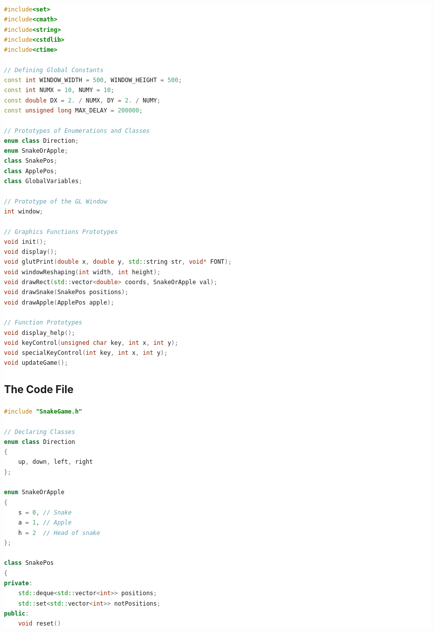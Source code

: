 ~~~cpp
#include<set>
#include<cmath>
#include<string>
#include<cstdlib>
#include<ctime>

// Defining Global Constants
const int WINDOW_WIDTH = 500, WINDOW_HEIGHT = 500;
const int NUMX = 10, NUMY = 10;
const double DX = 2. / NUMX, DY = 2. / NUMY;
const unsigned long MAX_DELAY = 200000;

// Prototypes of Enumerations and Classes
enum class Direction;
enum SnakeOrApple;
class SnakePos;
class ApplePos;
class GlobalVariables;

// Prototype of the GL Window
int window;

// Graphics Functions Prototypes
void init();
void display();
void glutPrint(double x, double y, std::string str, void* FONT);
void windowReshaping(int width, int height);
void drawRect(std::vector<double> coords, SnakeOrApple val);
void drawSnake(SnakePos positions);
void drawApple(ApplePos apple);

// Function Prototypes
void display_help();
void keyControl(unsigned char key, int x, int y);
void specialKeyControl(int key, int x, int y);
void updateGame();
~~~

## The Code File

~~~cpp
#include "SnakeGame.h"

// Declaring Classes
enum class Direction
{
    up, down, left, right
};

enum SnakeOrApple
{
    s = 0, // Snake
    a = 1, // Apple
    h = 2  // Head of snake
};

class SnakePos
{
private:
    std::deque<std::vector<int>> positions;
    std::set<std::vector<int>> notPositions;
public:
    void reset()
~~~